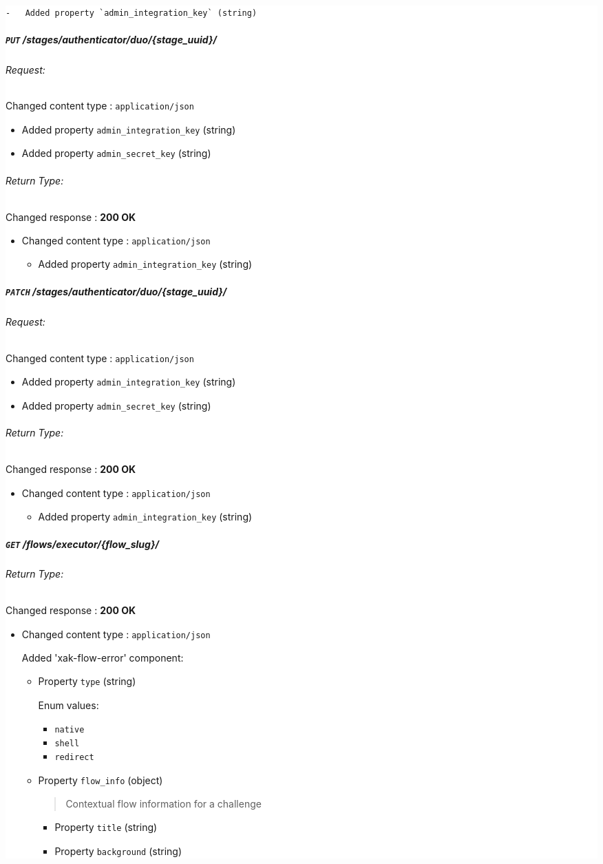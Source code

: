     -   Added property `admin_integration_key` (string)

##### `PUT` /stages/authenticator/duo/{stage_uuid}/

###### Request:

Changed content type : `application/json`

-   Added property `admin_integration_key` (string)

-   Added property `admin_secret_key` (string)

###### Return Type:

Changed response : **200 OK**

-   Changed content type : `application/json`

    -   Added property `admin_integration_key` (string)

##### `PATCH` /stages/authenticator/duo/{stage_uuid}/

###### Request:

Changed content type : `application/json`

-   Added property `admin_integration_key` (string)

-   Added property `admin_secret_key` (string)

###### Return Type:

Changed response : **200 OK**

-   Changed content type : `application/json`

    -   Added property `admin_integration_key` (string)

##### `GET` /flows/executor/{flow_slug}/

###### Return Type:

Changed response : **200 OK**

-   Changed content type : `application/json`

    Added 'xak-flow-error' component:

    -   Property `type` (string)

        Enum values:

        -   `native`
        -   `shell`
        -   `redirect`

    -   Property `flow_info` (object)

        > Contextual flow information for a challenge

        -   Property `title` (string)

        -   Property `background` (string)
